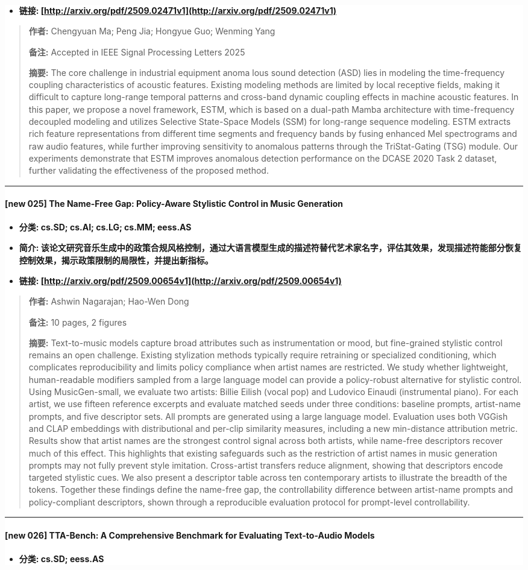 - **链接: [http://arxiv.org/pdf/2509.02471v1](http://arxiv.org/pdf/2509.02471v1)**

> **作者:** Chengyuan Ma; Peng Jia; Hongyue Guo; Wenming Yang
>
> **备注:** Accepted in IEEE Signal Processing Letters 2025
>
> **摘要:** The core challenge in industrial equipment anoma lous sound detection (ASD) lies in modeling the time-frequency coupling characteristics of acoustic features. Existing modeling methods are limited by local receptive fields, making it difficult to capture long-range temporal patterns and cross-band dynamic coupling effects in machine acoustic features. In this paper, we propose a novel framework, ESTM, which is based on a dual-path Mamba architecture with time-frequency decoupled modeling and utilizes Selective State-Space Models (SSM) for long-range sequence modeling. ESTM extracts rich feature representations from different time segments and frequency bands by fusing enhanced Mel spectrograms and raw audio features, while further improving sensitivity to anomalous patterns through the TriStat-Gating (TSG) module. Our experiments demonstrate that ESTM improves anomalous detection performance on the DCASE 2020 Task 2 dataset, further validating the effectiveness of the proposed method.
>
---
#### [new 025] The Name-Free Gap: Policy-Aware Stylistic Control in Music Generation
- **分类: cs.SD; cs.AI; cs.LG; cs.MM; eess.AS**

- **简介: 该论文研究音乐生成中的政策合规风格控制，通过大语言模型生成的描述符替代艺术家名字，评估其效果，发现描述符能部分恢复控制效果，揭示政策限制的局限性，并提出新指标。**

- **链接: [http://arxiv.org/pdf/2509.00654v1](http://arxiv.org/pdf/2509.00654v1)**

> **作者:** Ashwin Nagarajan; Hao-Wen Dong
>
> **备注:** 10 pages, 2 figures
>
> **摘要:** Text-to-music models capture broad attributes such as instrumentation or mood, but fine-grained stylistic control remains an open challenge. Existing stylization methods typically require retraining or specialized conditioning, which complicates reproducibility and limits policy compliance when artist names are restricted. We study whether lightweight, human-readable modifiers sampled from a large language model can provide a policy-robust alternative for stylistic control. Using MusicGen-small, we evaluate two artists: Billie Eilish (vocal pop) and Ludovico Einaudi (instrumental piano). For each artist, we use fifteen reference excerpts and evaluate matched seeds under three conditions: baseline prompts, artist-name prompts, and five descriptor sets. All prompts are generated using a large language model. Evaluation uses both VGGish and CLAP embeddings with distributional and per-clip similarity measures, including a new min-distance attribution metric. Results show that artist names are the strongest control signal across both artists, while name-free descriptors recover much of this effect. This highlights that existing safeguards such as the restriction of artist names in music generation prompts may not fully prevent style imitation. Cross-artist transfers reduce alignment, showing that descriptors encode targeted stylistic cues. We also present a descriptor table across ten contemporary artists to illustrate the breadth of the tokens. Together these findings define the name-free gap, the controllability difference between artist-name prompts and policy-compliant descriptors, shown through a reproducible evaluation protocol for prompt-level controllability.
>
---
#### [new 026] TTA-Bench: A Comprehensive Benchmark for Evaluating Text-to-Audio Models
- **分类: cs.SD; eess.AS**
